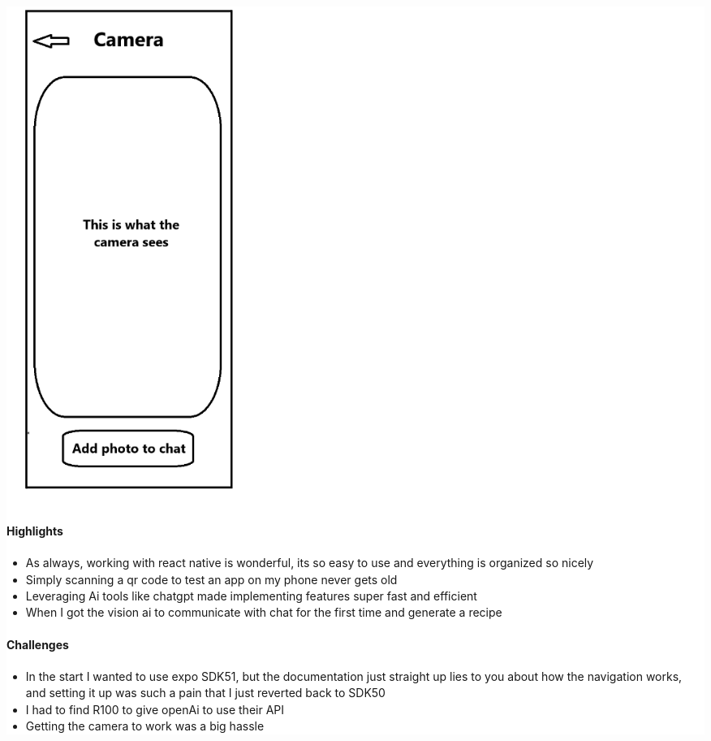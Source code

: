 <img src="./assets/README images/Camera.png" alt="Camera" style="width: 300px"/>


#### Highlights
* As always, working with react native is wonderful, its so easy to use and everything is organized so nicely
* Simply scanning a qr code to test an app on my phone never gets old
* Leveraging Ai tools like chatgpt made implementing features super fast and efficient
* When I got the vision ai to communicate with chat for the first time and generate a recipe


#### Challenges
* In the start I wanted to use expo SDK51, but the documentation just straight up lies to you about how the navigation works, and setting it up was such a pain that I just reverted back to SDK50
* I had to find R100 to give openAi to use their API
* Getting the camera to work was a big hassle
